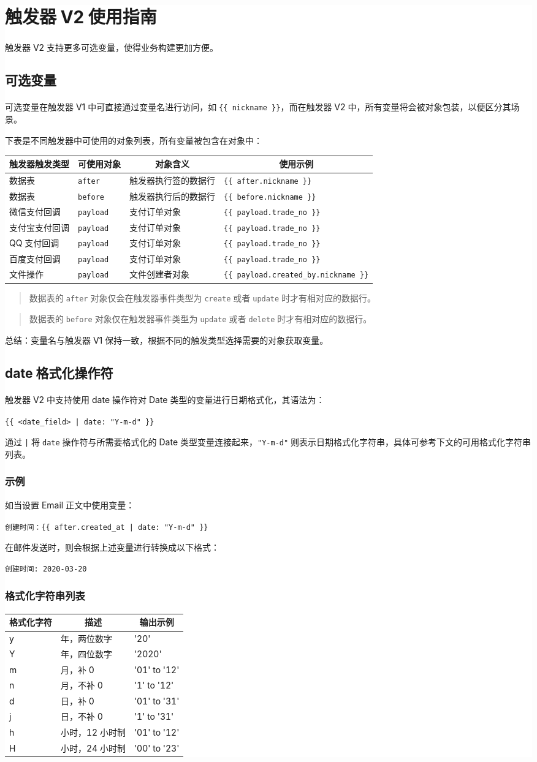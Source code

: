 # 触发器 V2 使用指南

触发器 V2 支持更多可选变量，使得业务构建更加方便。

## 可选变量

可选变量在触发器 V1 中可直接通过变量名进行访问，如 `{{ nickname }}`，而在触发器 V2 中，所有变量将会被对象包装，以便区分其场景。

下表是不同触发器中可使用的对象列表，所有变量被包含在对象中：

|触发器触发类型|可使用对象|对象含义|使用示例|
|------------|--------|-------|-------|
|数据表|`after`|触发器执行签的数据行|`{{ after.nickname }}`|
|数据表|`before`|触发器执行后的数据行|`{{ before.nickname }}`|
|微信支付回调|`payload`|支付订单对象|`{{ payload.trade_no }}`|
|支付宝支付回调|`payload`|支付订单对象|`{{ payload.trade_no }}`|
|QQ 支付回调|`payload`|支付订单对象|`{{ payload.trade_no }}`|
|百度支付回调|`payload`|支付订单对象|`{{ payload.trade_no }}`|
|文件操作|`payload`|文件创建者对象|`{{ payload.created_by.nickname }}`|

> 数据表的 `after` 对象仅会在触发器事件类型为 `create` 或者 `update` 时才有相对应的数据行。

> 数据表的 `before` 对象仅在触发器事件类型为 `update` 或者 `delete` 时才有相对应的数据行。

总结：变量名与触发器 V1 保持一致，根据不同的触发类型选择需要的对象获取变量。

## date 格式化操作符

触发器 V2 中支持使用 date 操作符对 Date 类型的变量进行日期格式化，其语法为：

    {{ <date_field> | date: "Y-m-d" }}

通过 `|` 将 `date` 操作符与所需要格式化的 Date 类型变量连接起来，`"Y-m-d"` 则表示日期格式化字符串，具体可参考下文的可用格式化字符串列表。

### 示例

如当设置 Email 正文中使用变量：

    创建时间：{{ after.created_at | date: "Y-m-d" }}

在邮件发送时，则会根据上述变量进行转换成以下格式：

    创建时间: 2020-03-20


### 格式化字符串列表

|格式化字符|描述|输出示例|
|--------|----|---|
|y|年，两位数字|'20'|
|Y|年，四位数字| '2020'|
|m|月，补 0|'01' to '12'|
|n|月，不补 0|'1' to '12'|
|d|日，补 0|'01' to '31'|
|j|日，不补 0|'1' to '31'|
|h|小时，12 小时制|'01' to '12'|
|H|小时，24 小时制|'00' to '23'|